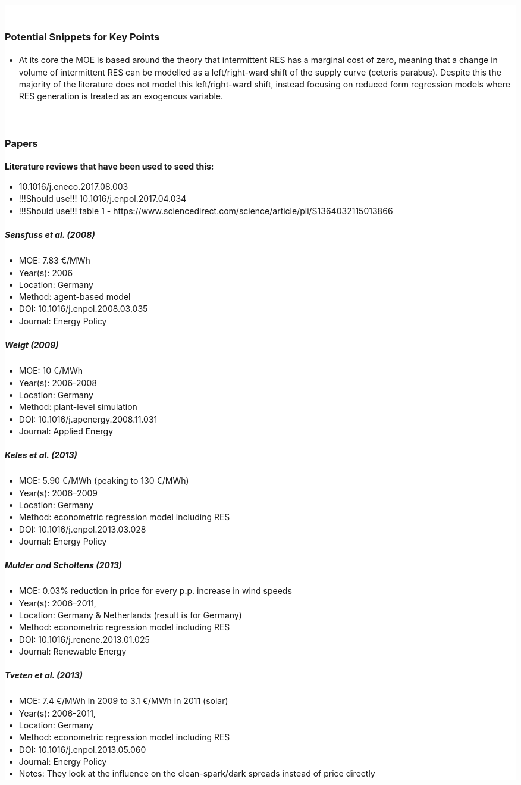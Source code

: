 <br>

### Potential Snippets for Key Points

* At its core the MOE is based around the theory that intermittent RES has a marginal cost of zero, meaning that a change in volume of intermittent RES can be modelled as a left/right-ward shift of the supply curve (ceteris parabus). Despite this the majority of the literature does not model this left/right-ward shift, instead focusing on reduced form regression models where RES generation is treated as an exogenous variable.

<br>

### Papers

<b>Literature reviews that have been used to seed this:</b>
* 10.1016/j.eneco.2017.08.003
* !!!Should use!!! 10.1016/j.enpol.2017.04.034
* !!!Should use!!! table 1 - https://www.sciencedirect.com/science/article/pii/S1364032115013866

##### Sensfuss et al. (2008)
- MOE: 7.83 €/MWh
- Year(s): 2006
- Location: Germany
- Method: agent-based model
- DOI: 10.1016/j.enpol.2008.03.035
- Journal: Energy Policy

##### Weigt (2009)
- MOE: 10 €/MWh
- Year(s): 2006-2008
- Location: Germany
- Method: plant-level simulation
- DOI: 10.1016/j.apenergy.2008.11.031
- Journal: Applied Energy

##### Keles et al. (2013)
- MOE: 5.90 €/MWh (peaking to 130 €/MWh)
- Year(s): 2006–2009
- Location: Germany
- Method: econometric regression model including RES
- DOI: 10.1016/j.enpol.2013.03.028
- Journal: Energy Policy

##### Mulder and Scholtens (2013)
- MOE: 0.03% reduction in price for every p.p. increase in wind speeds
- Year(s): 2006–2011, 
- Location: Germany & Netherlands (result is for Germany)
- Method: econometric regression model including RES
- DOI: 10.1016/j.renene.2013.01.025
- Journal: Renewable Energy

##### Tveten et al. (2013)
- MOE: 7.4 €/MWh in 2009 to 3.1 €/MWh in 2011 (solar)
- Year(s): 2006-2011, 
- Location: Germany
- Method: econometric regression model including RES
- DOI: 10.1016/j.enpol.2013.05.060
- Journal: Energy Policy
- Notes: They look at the influence on the clean-spark/dark spreads instead of price directly
